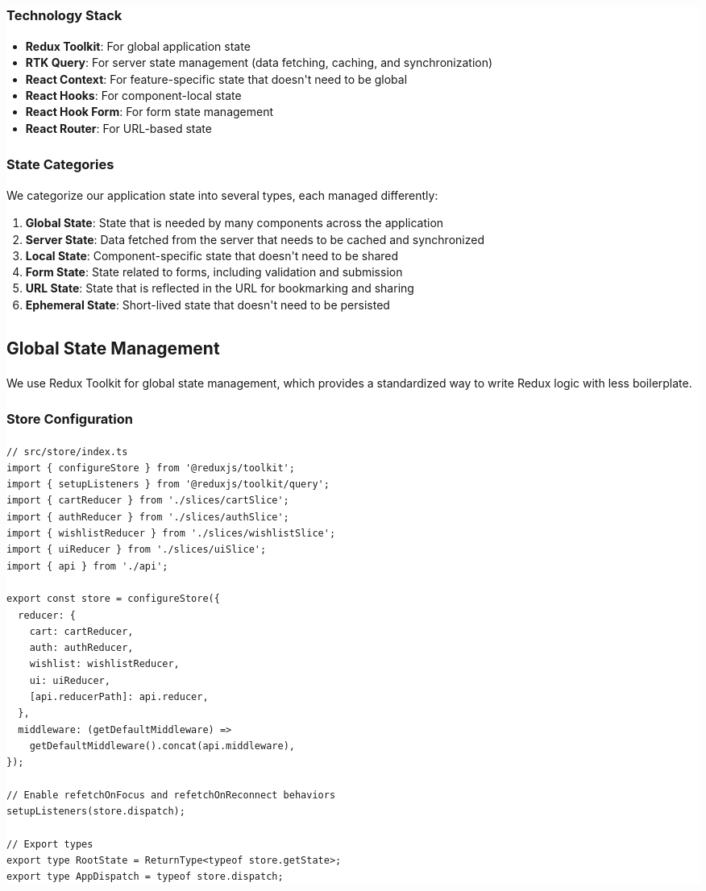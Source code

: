 ### Technology Stack

- **Redux Toolkit**: For global application state
- **RTK Query**: For server state management (data fetching, caching, and synchronization)
- **React Context**: For feature-specific state that doesn't need to be global
- **React Hooks**: For component-local state
- **React Hook Form**: For form state management
- **React Router**: For URL-based state

### State Categories

We categorize our application state into several types, each managed differently:

1. **Global State**: State that is needed by many components across the application
2. **Server State**: Data fetched from the server that needs to be cached and synchronized
3. **Local State**: Component-specific state that doesn't need to be shared
4. **Form State**: State related to forms, including validation and submission
5. **URL State**: State that is reflected in the URL for bookmarking and sharing
6. **Ephemeral State**: Short-lived state that doesn't need to be persisted

## Global State Management

We use Redux Toolkit for global state management, which provides a standardized way to write Redux logic with less boilerplate.

### Store Configuration

```tsx
// src/store/index.ts
import { configureStore } from '@reduxjs/toolkit';
import { setupListeners } from '@reduxjs/toolkit/query';
import { cartReducer } from './slices/cartSlice';
import { authReducer } from './slices/authSlice';
import { wishlistReducer } from './slices/wishlistSlice';
import { uiReducer } from './slices/uiSlice';
import { api } from './api';

export const store = configureStore({
  reducer: {
    cart: cartReducer,
    auth: authReducer,
    wishlist: wishlistReducer,
    ui: uiReducer,
    [api.reducerPath]: api.reducer,
  },
  middleware: (getDefaultMiddleware) =>
    getDefaultMiddleware().concat(api.middleware),
});

// Enable refetchOnFocus and refetchOnReconnect behaviors
setupListeners(store.dispatch);

// Export types
export type RootState = ReturnType<typeof store.getState>;
export type AppDispatch = typeof store.dispatch;
```
